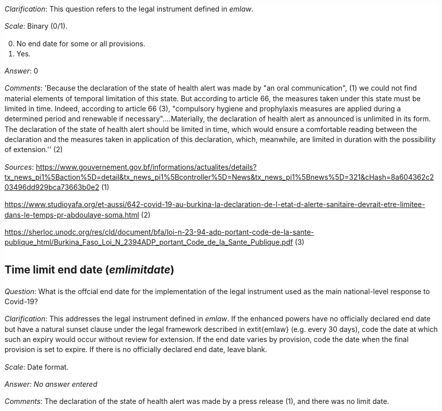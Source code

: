  

*Clarification*: This question refers to the legal instrument defined in *emlaw*.

 

*Scale*: Binary (0/1). 

 0. No end date for some or all provisions. 
 1. Yes.

 
*Answer*: 0 

*Comments*:
 'Because the declaration of the state of health alert was made by "an oral communication", (1) we could not find material elements of temporal limitation of this state. But according to article 66, the measures taken under this state must be limited in time. Indeed, according to article 66 (3), "compulsory hygiene and prophylaxis measures are applied during a determined period and renewable if necessary"....Materially, the declaration of health alert as announced is unlimited in its form. The declaration of the state of health alert should be limited in time, which would ensure a comfortable reading between the declaration and the measures taken in application of this declaration, which, meanwhile, are limited in duration with the possibility of extension.'' (2) 

*Sources*:
 https://www.gouvernement.gov.bf/informations/actualites/details?tx_news_pi1%5Baction%5D=detail&tx_news_pi1%5Bcontroller%5D=News&tx_news_pi1%5Bnews%5D=321&cHash=8a604362c203496dd929bca73663b0e2
(1)

https://www.studioyafa.org/et-aussi/642-covid-19-au-burkina-la-declaration-de-l-etat-d-alerte-sanitaire-devrait-etre-limitee-dans-le-temps-pr-abdoulaye-soma.html
(2)

https://sherloc.unodc.org/res/cld/document/bfa/loi-n-23-94-adp-portant-code-de-la-sante-publique_html/Burkina_Faso_Loi_N_2394ADP_portant_Code_de_la_Sante_Publique.pdf
(3)





## Time limit end date (*emlimitdate*) 

*Question*: What is the offcial end date for the implementation of the legal instrument used as the main national-level response to Covid-19?

 

*Clarification*: This addresses the legal instrument defined in *emlaw*.  If the enhanced powers have no officially declared end date but have a natural sunset clause under the legal framework described in 	extit{emlaw} (e.g. every 30 days), code the date at which such an expiry would occur without review for extension. If the end date varies by provision, code the date when the final provision is set to expire. If there is no officially declared end date, leave blank.

 

*Scale*: Date format.

 

*Answer:* *No answer entered* 

*Comments*:
 The declaration of the state of health alert was made by a press release (1), and there was no limit date. 
